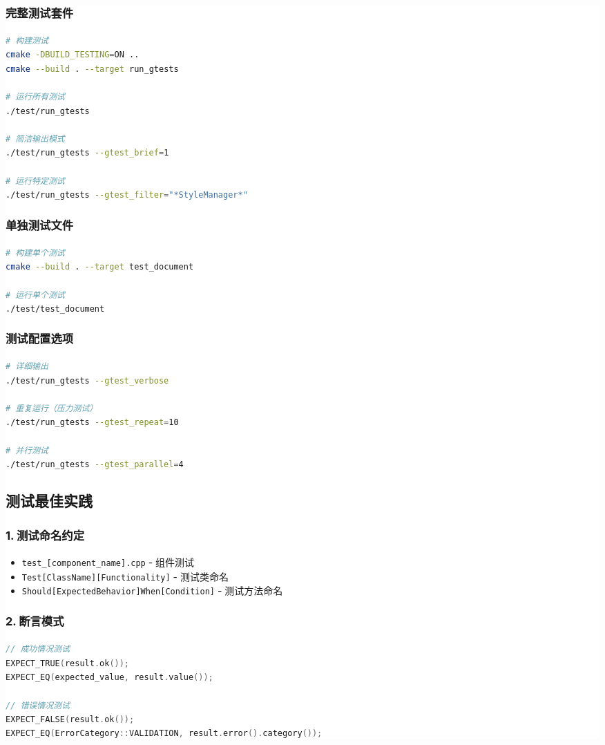 ### 完整测试套件
```bash
# 构建测试
cmake -DBUILD_TESTING=ON ..
cmake --build . --target run_gtests

# 运行所有测试
./test/run_gtests

# 简洁输出模式
./test/run_gtests --gtest_brief=1

# 运行特定测试
./test/run_gtests --gtest_filter="*StyleManager*"
```

### 单独测试文件
```bash
# 构建单个测试
cmake --build . --target test_document

# 运行单个测试
./test/test_document
```

### 测试配置选项
```bash
# 详细输出
./test/run_gtests --gtest_verbose

# 重复运行（压力测试）
./test/run_gtests --gtest_repeat=10

# 并行测试
./test/run_gtests --gtest_parallel=4
```

## 测试最佳实践

### 1. 测试命名约定
- `test_[component_name].cpp` - 组件测试
- `Test[ClassName][Functionality]` - 测试类命名
- `Should[ExpectedBehavior]When[Condition]` - 测试方法命名

### 2. 断言模式
```cpp
// 成功情况测试
EXPECT_TRUE(result.ok());
EXPECT_EQ(expected_value, result.value());

// 错误情况测试  
EXPECT_FALSE(result.ok());
EXPECT_EQ(ErrorCategory::VALIDATION, result.error().category());
```
